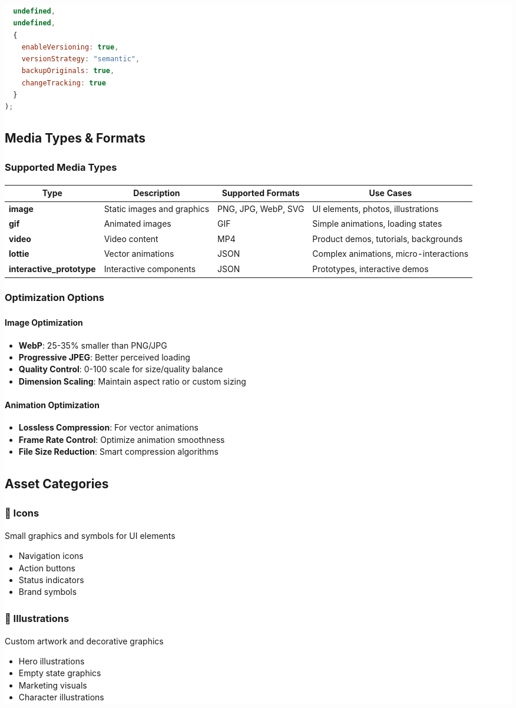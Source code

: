 ```javascript
  undefined,
  undefined,
  {
    enableVersioning: true,
    versionStrategy: "semantic",
    backupOriginals: true,
    changeTracking: true
  }
);
```

## Media Types & Formats

### Supported Media Types

| Type | Description | Supported Formats | Use Cases |
|------|-------------|-------------------|-----------|
| **image** | Static images and graphics | PNG, JPG, WebP, SVG | UI elements, photos, illustrations |
| **gif** | Animated images | GIF | Simple animations, loading states |
| **video** | Video content | MP4 | Product demos, tutorials, backgrounds |
| **lottie** | Vector animations | JSON | Complex animations, micro-interactions |
| **interactive_prototype** | Interactive components | JSON | Prototypes, interactive demos |

### Optimization Options

#### Image Optimization
- **WebP**: 25-35% smaller than PNG/JPG
- **Progressive JPEG**: Better perceived loading
- **Quality Control**: 0-100 scale for size/quality balance
- **Dimension Scaling**: Maintain aspect ratio or custom sizing

#### Animation Optimization
- **Lossless Compression**: For vector animations
- **Frame Rate Control**: Optimize animation smoothness
- **File Size Reduction**: Smart compression algorithms

## Asset Categories

### 🔷 Icons
Small graphics and symbols for UI elements
- Navigation icons
- Action buttons
- Status indicators
- Brand symbols

### 🎨 Illustrations
Custom artwork and decorative graphics
- Hero illustrations
- Empty state graphics
- Marketing visuals
- Character illustrations
